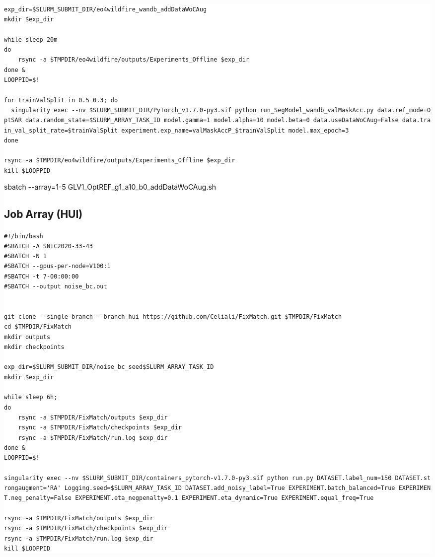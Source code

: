 ```shell
exp_dir=$SLURM_SUBMIT_DIR/eo4wildfire_wandb_addDataWoCAug
mkdir $exp_dir

while sleep 20m
do
    rsync -a $TMPDIR/eo4wildfire/outputs/Experiments_Offline $exp_dir
done &
LOOPPID=$!

for trainValSplit in 0.5 0.3; do
  singularity exec --nv $SLURM_SUBMIT_DIR/PyTorch_v1.7.0-py3.sif python run_SegModel_wandb_valMaskAcc.py data.ref_mode=OptSAR data.random_state=$SLURM_ARRAY_TASK_ID model.gamma=1 model.alpha=10 model.beta=0 data.useDataWoCAug=False data.train_val_split_rate=$trainValSplit experiment.exp_name=valMaskAccP_$trainValSplit model.max_epoch=3
done

rsync -a $TMPDIR/eo4wildfire/outputs/Experiments_Offline $exp_dir
kill $LOOPPID
```

sbatch --array=1-5 GLV1_OptREF_g1_a10_b0_addDataWoCAug.sh




## Job Array (HUI)
``` shell
#!/bin/bash
#SBATCH -A SNIC2020-33-43
#SBATCH -N 1
#SBATCH --gpus-per-node=V100:1
#SBATCH -t 7-00:00:00
#SBATCH --output noise_bc.out


git clone --single-branch --branch hui https://github.com/Celiali/FixMatch.git $TMPDIR/FixMatch
cd $TMPDIR/FixMatch
mkdir outputs
mkdir checkpoints

exp_dir=$SLURM_SUBMIT_DIR/noise_bc_seed$SLURM_ARRAY_TASK_ID
mkdir $exp_dir

while sleep 6h; 
do
    rsync -a $TMPDIR/FixMatch/outputs $exp_dir
    rsync -a $TMPDIR/FixMatch/checkpoints $exp_dir
    rsync -a $TMPDIR/FixMatch/run.log $exp_dir
done &
LOOPPID=$!

singularity exec --nv $SLURM_SUBMIT_DIR/containers_pytorch-v1.7.0-py3.sif python run.py DATASET.label_num=150 DATASET.strongaugment='RA' Logging.seed=$SLURM_ARRAY_TASK_ID DATASET.add_noisy_label=True EXPERIMENT.batch_balanced=True EXPERIMENT.neg_penalty=False EXPERIMENT.eta_negpenalty=0.1 EXPERIMENT.eta_dynamic=True EXPERIMENT.equal_freq=True

rsync -a $TMPDIR/FixMatch/outputs $exp_dir
rsync -a $TMPDIR/FixMatch/checkpoints $exp_dir
rsync -a $TMPDIR/FixMatch/run.log $exp_dir
kill $LOOPPID
```
